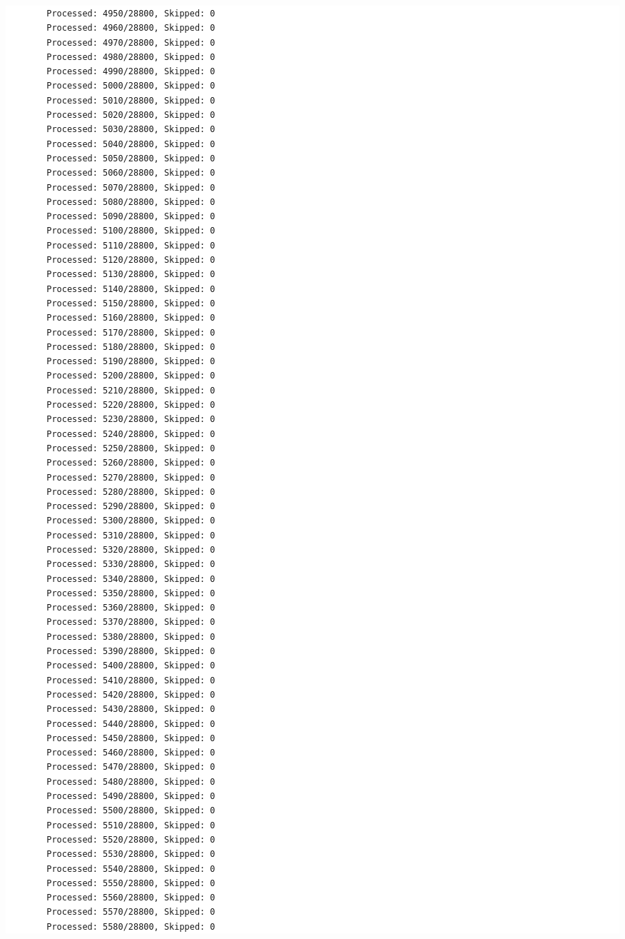             Processed: 4950/28800, Skipped: 0
            Processed: 4960/28800, Skipped: 0
            Processed: 4970/28800, Skipped: 0
            Processed: 4980/28800, Skipped: 0
            Processed: 4990/28800, Skipped: 0
            Processed: 5000/28800, Skipped: 0
            Processed: 5010/28800, Skipped: 0
            Processed: 5020/28800, Skipped: 0
            Processed: 5030/28800, Skipped: 0
            Processed: 5040/28800, Skipped: 0
            Processed: 5050/28800, Skipped: 0
            Processed: 5060/28800, Skipped: 0
            Processed: 5070/28800, Skipped: 0
            Processed: 5080/28800, Skipped: 0
            Processed: 5090/28800, Skipped: 0
            Processed: 5100/28800, Skipped: 0
            Processed: 5110/28800, Skipped: 0
            Processed: 5120/28800, Skipped: 0
            Processed: 5130/28800, Skipped: 0
            Processed: 5140/28800, Skipped: 0
            Processed: 5150/28800, Skipped: 0
            Processed: 5160/28800, Skipped: 0
            Processed: 5170/28800, Skipped: 0
            Processed: 5180/28800, Skipped: 0
            Processed: 5190/28800, Skipped: 0
            Processed: 5200/28800, Skipped: 0
            Processed: 5210/28800, Skipped: 0
            Processed: 5220/28800, Skipped: 0
            Processed: 5230/28800, Skipped: 0
            Processed: 5240/28800, Skipped: 0
            Processed: 5250/28800, Skipped: 0
            Processed: 5260/28800, Skipped: 0
            Processed: 5270/28800, Skipped: 0
            Processed: 5280/28800, Skipped: 0
            Processed: 5290/28800, Skipped: 0
            Processed: 5300/28800, Skipped: 0
            Processed: 5310/28800, Skipped: 0
            Processed: 5320/28800, Skipped: 0
            Processed: 5330/28800, Skipped: 0
            Processed: 5340/28800, Skipped: 0
            Processed: 5350/28800, Skipped: 0
            Processed: 5360/28800, Skipped: 0
            Processed: 5370/28800, Skipped: 0
            Processed: 5380/28800, Skipped: 0
            Processed: 5390/28800, Skipped: 0
            Processed: 5400/28800, Skipped: 0
            Processed: 5410/28800, Skipped: 0
            Processed: 5420/28800, Skipped: 0
            Processed: 5430/28800, Skipped: 0
            Processed: 5440/28800, Skipped: 0
            Processed: 5450/28800, Skipped: 0
            Processed: 5460/28800, Skipped: 0
            Processed: 5470/28800, Skipped: 0
            Processed: 5480/28800, Skipped: 0
            Processed: 5490/28800, Skipped: 0
            Processed: 5500/28800, Skipped: 0
            Processed: 5510/28800, Skipped: 0
            Processed: 5520/28800, Skipped: 0
            Processed: 5530/28800, Skipped: 0
            Processed: 5540/28800, Skipped: 0
            Processed: 5550/28800, Skipped: 0
            Processed: 5560/28800, Skipped: 0
            Processed: 5570/28800, Skipped: 0
            Processed: 5580/28800, Skipped: 0